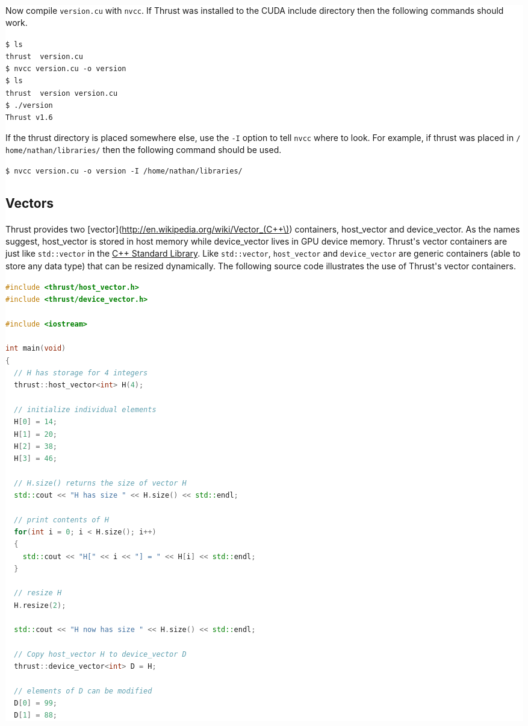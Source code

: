 Now compile ```version.cu``` with ```nvcc```. If Thrust was installed to the CUDA include directory then the following commands should work.

```
$ ls
thrust  version.cu
$ nvcc version.cu -o version
$ ls
thrust  version version.cu
$ ./version
Thrust v1.6
```

If the thrust directory is placed somewhere else, use the ```-I``` option to tell ```nvcc``` where to look. For example, if thrust was placed in ```/home/nathan/libraries/``` then the following command should be used.

```
$ nvcc version.cu -o version -I /home/nathan/libraries/
```

Vectors
-------
Thrust provides two [vector](http://en.wikipedia.org/wiki/Vector_(C++\)) containers, host_vector and device_vector. As the names suggest, host_vector is stored in host memory while device_vector lives in GPU device memory. Thrust's vector containers are just like ```std::vector``` in the [C++ Standard Library](http://www.cplusplus.com/reference/stl/vector/). Like ```std::vector```, ```host_vector``` and ```device_vector``` are generic containers (able to store any data type) that can be resized dynamically. The following source code illustrates the use of Thrust's vector containers.

```c++
#include <thrust/host_vector.h>
#include <thrust/device_vector.h>

#include <iostream>

int main(void)
{
  // H has storage for 4 integers
  thrust::host_vector<int> H(4);

  // initialize individual elements
  H[0] = 14;
  H[1] = 20;
  H[2] = 38;
  H[3] = 46;
    
  // H.size() returns the size of vector H
  std::cout << "H has size " << H.size() << std::endl;

  // print contents of H
  for(int i = 0; i < H.size(); i++)
  {
    std::cout << "H[" << i << "] = " << H[i] << std::endl;
  }

  // resize H
  H.resize(2);
    
  std::cout << "H now has size " << H.size() << std::endl;

  // Copy host_vector H to device_vector D
  thrust::device_vector<int> D = H;
    
  // elements of D can be modified
  D[0] = 99;
  D[1] = 88;
```